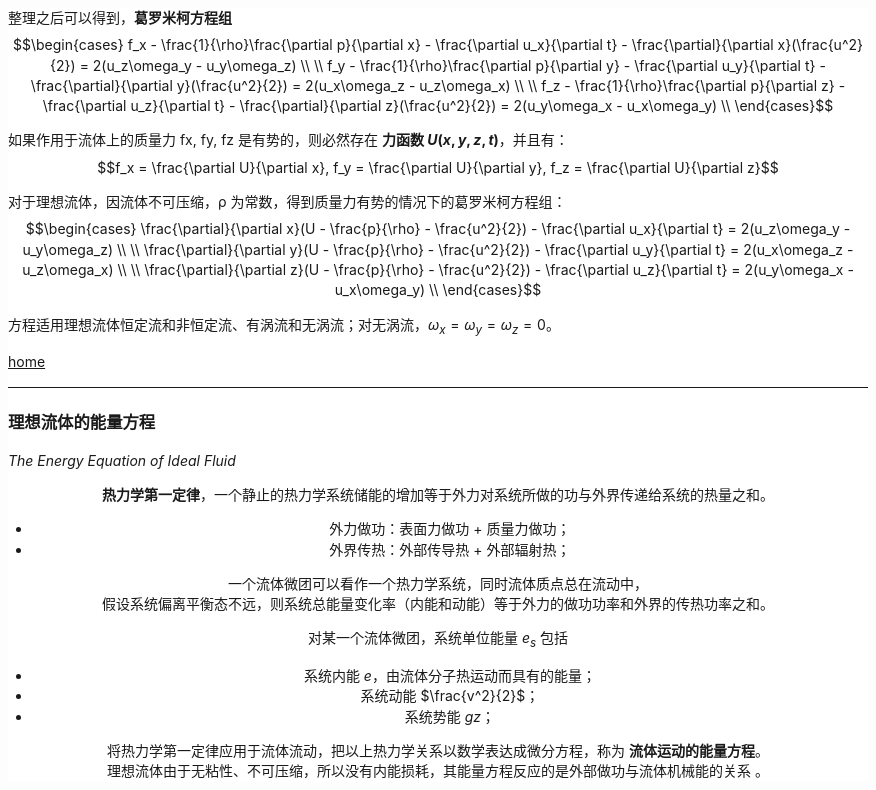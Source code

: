 整理之后可以得到，**葛罗米柯方程组**
$$\begin{cases}
f_x - \frac{1}{\rho}\frac{\partial p}{\partial x} - \frac{\partial u_x}{\partial t} - \frac{\partial}{\partial x}(\frac{u^2}{2}) = 2(u_z\omega_y - u_y\omega_z) \\
  \\
f_y - \frac{1}{\rho}\frac{\partial p}{\partial y} - \frac{\partial u_y}{\partial t} - \frac{\partial}{\partial y}(\frac{u^2}{2}) = 2(u_x\omega_z - u_z\omega_x) \\
  \\
f_z - \frac{1}{\rho}\frac{\partial p}{\partial z} - \frac{\partial u_z}{\partial t} - \frac{\partial}{\partial z}(\frac{u^2}{2}) = 2(u_y\omega_x - u_x\omega_y) \\
\end{cases}$$

如果作用于流体上的质量力 fx, fy, fz 是有势的，则必然存在 **力函数 $U(x, y, z, t)$**，并且有：  
$$f_x = \frac{\partial U}{\partial x},  f_y = \frac{\partial U}{\partial y},  f_z = \frac{\partial U}{\partial z}$$

对于理想流体，因流体不可压缩，ρ 为常数，得到质量力有势的情况下的葛罗米柯方程组：  
$$\begin{cases}
\frac{\partial}{\partial x}(U - \frac{p}{\rho} - \frac{u^2}{2}) - \frac{\partial u_x}{\partial t} = 2(u_z\omega_y - u_y\omega_z) \\
  \\
\frac{\partial}{\partial y}(U - \frac{p}{\rho} - \frac{u^2}{2}) - \frac{\partial u_y}{\partial t} = 2(u_x\omega_z - u_z\omega_x) \\
  \\
\frac{\partial}{\partial z}(U - \frac{p}{\rho} - \frac{u^2}{2}) - \frac{\partial u_z}{\partial t} = 2(u_y\omega_x - u_x\omega_y) \\
\end{cases}$$

方程适用理想流体恒定流和非恒定流、有涡流和无涡流；对无涡流，$\omega_x = \omega_y = \omega_z = 0$。

</div>

[home](#纳维-斯托克斯方程组)

---------------------------------------------------------------------------

### 理想流体的能量方程

*The Energy Equation of Ideal Fluid*

<div align="center">

**热力学第一定律**，一个静止的热力学系统储能的增加等于外力对系统所做的功与外界传递给系统的热量之和。  

+ 外力做功：表面力做功 + 质量力做功；
+ 外界传热：外部传导热 + 外部辐射热；

一个流体微团可以看作一个热力学系统，同时流体质点总在流动中，  
假设系统偏离平衡态不远，则系统总能量变化率（内能和动能）等于外力的做功功率和外界的传热功率之和。  

对某一个流体微团，系统单位能量 $e_s$ 包括  
+ 系统内能 $e$，由流体分子热运动而具有的能量；
+ 系统动能 $\frac{v^2}{2}$；
+ 系统势能 $gz$；

将热力学第一定律应用于流体流动，把以上热力学关系以数学表达成微分方程，称为 **流体运动的能量方程**。  
理想流体由于无粘性、不可压缩，所以没有内能损耗，其能量方程反应的是外部做功与流体机械能的关系 。  
